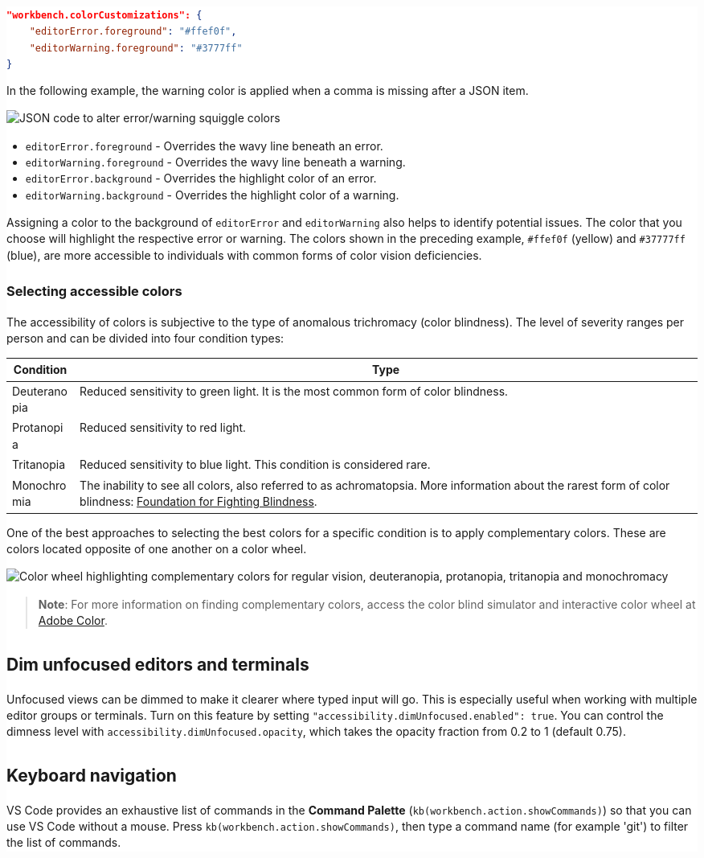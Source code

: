 ```json
"workbench.colorCustomizations": {
    "editorError.foreground": "#ffef0f",
    "editorWarning.foreground": "#3777ff"
}
```

In the following example, the warning color is applied when a comma is missing after a JSON item.

![JSON code to alter error/warning squiggle colors](images/accessibility/accessibility-extension-squiggles.png)

* `editorError.foreground` - Overrides the wavy line beneath an error.
* `editorWarning.foreground` - Overrides the wavy line beneath a warning.
* `editorError.background` - Overrides the highlight color of an error.
* `editorWarning.background` - Overrides the highlight color of a warning.

Assigning a color to the background of `editorError` and `editorWarning` also helps to identify potential issues. The color that you choose will highlight the respective error or warning. The colors shown in the preceding example, `#ffef0f` (yellow) and `#37777ff` (blue), are more accessible to individuals with common forms of color vision deficiencies.

### Selecting accessible colors

The accessibility of colors is subjective to the type of anomalous trichromacy (color blindness). The level of severity ranges per person and can be divided into four condition types:

|   Condition      |   Type    |
|       ---        |    ---    |
|   Deuteranopia   |   Reduced sensitivity to green light. It is the most common form of color blindness.
|   Protanopia     |   Reduced sensitivity to red light.
|   Tritanopia     |   Reduced sensitivity to blue light. This condition is considered rare.
|   Monochromia    |   The inability to see all colors, also referred to as achromatopsia. More information about the rarest form of color blindness: [Foundation for Fighting Blindness](https://www.fightingblindness.org/diseases/achromatopsia).

One of the best approaches to selecting the best colors for a specific condition is to apply complementary colors. These are colors located opposite of one another on a color wheel.

![Color wheel highlighting complementary colors for regular vision, deuteranopia, protanopia, tritanopia and monochromacy](images/accessibility/accessibility-color-wheels.png)

>**Note**: For more information on finding complementary colors, access the color blind simulator and interactive color wheel at [Adobe Color](https://color.adobe.com/create/color-accessibility).

## Dim unfocused editors and terminals

Unfocused views can be dimmed to make it clearer where typed input will go. This is especially useful when working with multiple editor groups or terminals. Turn on this feature by setting `"accessibility.dimUnfocused.enabled": true`. You can control the dimness level with `accessibility.dimUnfocused.opacity`, which takes the opacity fraction from 0.2 to 1 (default 0.75).

## Keyboard navigation

VS Code provides an exhaustive list of commands in the **Command Palette** (`kb(workbench.action.showCommands)`) so that you can use VS Code without a mouse. Press `kb(workbench.action.showCommands)`, then type a command name (for example 'git') to filter the list of commands.
